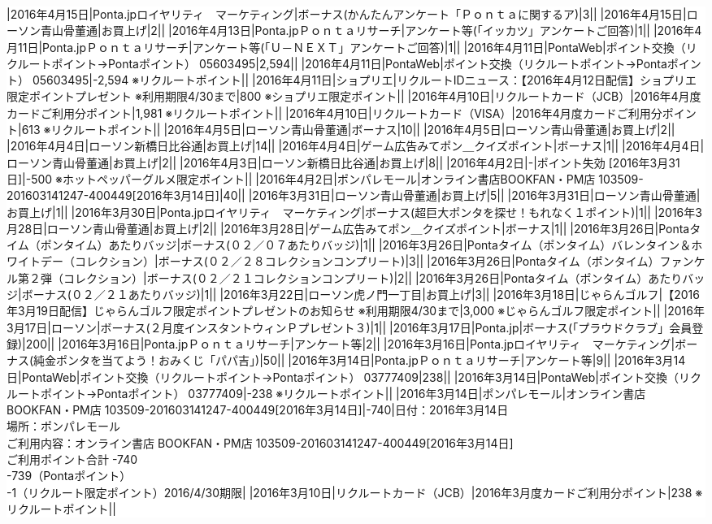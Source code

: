 |2016年4月15日|Ponta.jpロイヤリティ　マーケティング|ボーナス(かんたんアンケート「Ｐｏｎｔａに関するア)|3||
|2016年4月15日|ローソン青山骨董通|お買上げ|2||
|2016年4月13日|Ponta.jpＰｏｎｔａリサーチ|アンケート等(「イッカツ」アンケートご回答)|1||
|2016年4月11日|Ponta.jpＰｏｎｔａリサーチ|アンケート等(「Ｕ－ＮＥＸＴ」アンケートご回答)|1||
|2016年4月11日|PontaWeb|ポイント交換（リクルートポイント→Pontaポイント） 05603495|2,594||
|2016年4月11日|PontaWeb|ポイント交換（リクルートポイント→Pontaポイント） 05603495|-2,594  ※リクルートポイント||
|2016年4月11日|ショプリエ|リクルートIDニュース：【2016年4月12日配信】ショプリエ限定ポイントプレゼント ※利用期限4/30まで|800  ※ショプリエ限定ポイント||
|2016年4月10日|リクルートカード（JCB）|2016年4月度カードご利用分ポイント|1,981  ※リクルートポイント||
|2016年4月10日|リクルートカード（VISA）|2016年4月度カードご利用分ポイント|613  ※リクルートポイント||
|2016年4月5日|ローソン青山骨董通|ボーナス|10||
|2016年4月5日|ローソン青山骨董通|お買上げ|2||
|2016年4月4日|ローソン新橋日比谷通|お買上げ|14||
|2016年4月4日|ゲーム広告みてポン＿クイズポイント|ボーナス|1||
|2016年4月4日|ローソン青山骨董通|お買上げ|2||
|2016年4月3日|ローソン新橋日比谷通|お買上げ|8||
|2016年4月2日|-|ポイント失効 [2016年3月31日]|-500  ※ホットペッパーグルメ限定ポイント||
|2016年4月2日|ポンパレモール|オンライン書店BOOKFAN・PM店 103509-201603141247-400449[2016年3月14日]|40||
|2016年3月31日|ローソン青山骨董通|お買上げ|5||
|2016年3月31日|ローソン青山骨董通|お買上げ|1||
|2016年3月30日|Ponta.jpロイヤリティ　マーケティング|ボーナス(超巨大ポンタを探せ！もれなく１ポイント)|1||
|2016年3月28日|ローソン青山骨董通|お買上げ|2||
|2016年3月28日|ゲーム広告みてポン＿クイズポイント|ボーナス|1||
|2016年3月26日|Pontaタイム（ポンタイム）あたりバッジ|ボーナス(０２／０７あたりバッジ)|1||
|2016年3月26日|Pontaタイム（ポンタイム）バレンタイン＆ホワイトデー（コレクション）|ボーナス(０２／２８コレクションコンプリート)|3||
|2016年3月26日|Pontaタイム（ポンタイム）ファンケル第２弾（コレクション）|ボーナス(０２／２１コレクションコンプリート)|2||
|2016年3月26日|Pontaタイム（ポンタイム）あたりバッジ|ボーナス(０２／２１あたりバッジ)|1||
|2016年3月22日|ローソン虎ノ門一丁目|お買上げ|3||
|2016年3月18日|じゃらんゴルフ|【2016年3月19日配信】じゃらんゴルフ限定ポイントプレゼントのお知らせ ※利用期限4/30まで|3,000 ※じゃらんゴルフ限定ポイント||
|2016年3月17日|ローソン|ボーナス(２月度インスタントウィンＰプレゼント３)|1||
|2016年3月17日|Ponta.jp|ボーナス(「プラウドクラブ」会員登録)|200||
|2016年3月16日|Ponta.jpＰｏｎｔａリサーチ|アンケート等|2||
|2016年3月16日|Ponta.jpロイヤリティ　マーケティング|ボーナス(純金ポンタを当てよう！おみくじ「パパ吉」)|50||
|2016年3月14日|Ponta.jpＰｏｎｔａリサーチ|アンケート等|9||
|2016年3月14日|PontaWeb|ポイント交換（リクルートポイント→Pontaポイント） 03777409|238||
|2016年3月14日|PontaWeb|ポイント交換（リクルートポイント→Pontaポイント） 03777409|-238 ※リクルートポイント||
|2016年3月14日|ポンパレモール|オンライン書店BOOKFAN・PM店 103509-201603141247-400449[2016年3月14日]|-740|日付：2016年3月14日<br>場所：ポンパレモール<br>ご利用内容：オンライン書店 BOOKFAN・PM店 103509-201603141247-400449[2016年3月14日]<br>ご利用ポイント合計	-740	<br>-739（Pontaポイント）<br>-1（リクルート限定ポイント）2016/4/30期限|
|2016年3月10日|リクルートカード（JCB）|2016年3月度カードご利用分ポイント|238 ※リクルートポイント||